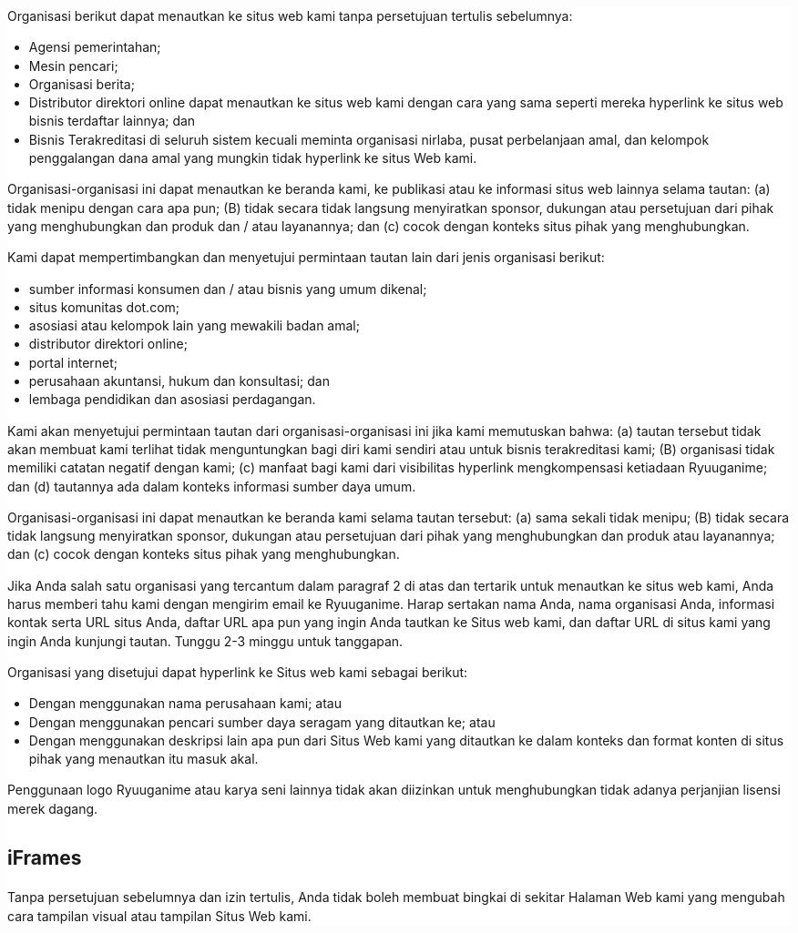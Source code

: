 Organisasi berikut dapat menautkan ke situs web kami tanpa persetujuan tertulis sebelumnya:

* Agensi pemerintahan;
* Mesin pencari;
* Organisasi berita;
* Distributor direktori online dapat menautkan ke situs web kami dengan cara yang sama seperti mereka hyperlink ke situs web bisnis terdaftar lainnya; dan
* Bisnis Terakreditasi di seluruh sistem kecuali meminta organisasi nirlaba, pusat perbelanjaan amal, dan kelompok penggalangan dana amal yang mungkin tidak hyperlink ke situs Web kami.

Organisasi-organisasi ini dapat menautkan ke beranda kami, ke publikasi atau ke informasi situs web lainnya selama tautan: \(a\) tidak menipu dengan cara apa pun; \(B\) tidak secara tidak langsung menyiratkan sponsor, dukungan atau persetujuan dari pihak yang menghubungkan dan produk dan / atau layanannya; dan \(c\) cocok dengan konteks situs pihak yang menghubungkan.

Kami dapat mempertimbangkan dan menyetujui permintaan tautan lain dari jenis organisasi berikut:

* sumber informasi konsumen dan / atau bisnis yang umum dikenal;
* situs komunitas dot.com;
* asosiasi atau kelompok lain yang mewakili badan amal;
* distributor direktori online;
* portal internet;
* perusahaan akuntansi, hukum dan konsultasi; dan
* lembaga pendidikan dan asosiasi perdagangan.

Kami akan menyetujui permintaan tautan dari organisasi-organisasi ini jika kami memutuskan bahwa: \(a\) tautan tersebut tidak akan membuat kami terlihat tidak menguntungkan bagi diri kami sendiri atau untuk bisnis terakreditasi kami; \(B\) organisasi tidak memiliki catatan negatif dengan kami; \(c\) manfaat bagi kami dari visibilitas hyperlink mengkompensasi ketiadaan Ryuuganime; dan \(d\) tautannya ada dalam konteks informasi sumber daya umum.

Organisasi-organisasi ini dapat menautkan ke beranda kami selama tautan tersebut: \(a\) sama sekali tidak menipu; \(B\) tidak secara tidak langsung menyiratkan sponsor, dukungan atau persetujuan dari pihak yang menghubungkan dan produk atau layanannya; dan \(c\) cocok dengan konteks situs pihak yang menghubungkan.

Jika Anda salah satu organisasi yang tercantum dalam paragraf 2 di atas dan tertarik untuk menautkan ke situs web kami, Anda harus memberi tahu kami dengan mengirim email ke Ryuuganime. Harap sertakan nama Anda, nama organisasi Anda, informasi kontak serta URL situs Anda, daftar URL apa pun yang ingin Anda tautkan ke Situs web kami, dan daftar URL di situs kami yang ingin Anda kunjungi tautan. Tunggu 2-3 minggu untuk tanggapan.

Organisasi yang disetujui dapat hyperlink ke Situs web kami sebagai berikut:

* Dengan menggunakan nama perusahaan kami; atau
* Dengan menggunakan pencari sumber daya seragam yang ditautkan ke; atau
* Dengan menggunakan deskripsi lain apa pun dari Situs Web kami yang ditautkan ke dalam konteks dan format konten di situs pihak yang menautkan itu masuk akal.

Penggunaan logo Ryuuganime atau karya seni lainnya tidak akan diizinkan untuk menghubungkan tidak adanya perjanjian lisensi merek dagang.

## **iFrames**

Tanpa persetujuan sebelumnya dan izin tertulis, Anda tidak boleh membuat bingkai di sekitar Halaman Web kami yang mengubah cara tampilan visual atau tampilan Situs Web kami.
